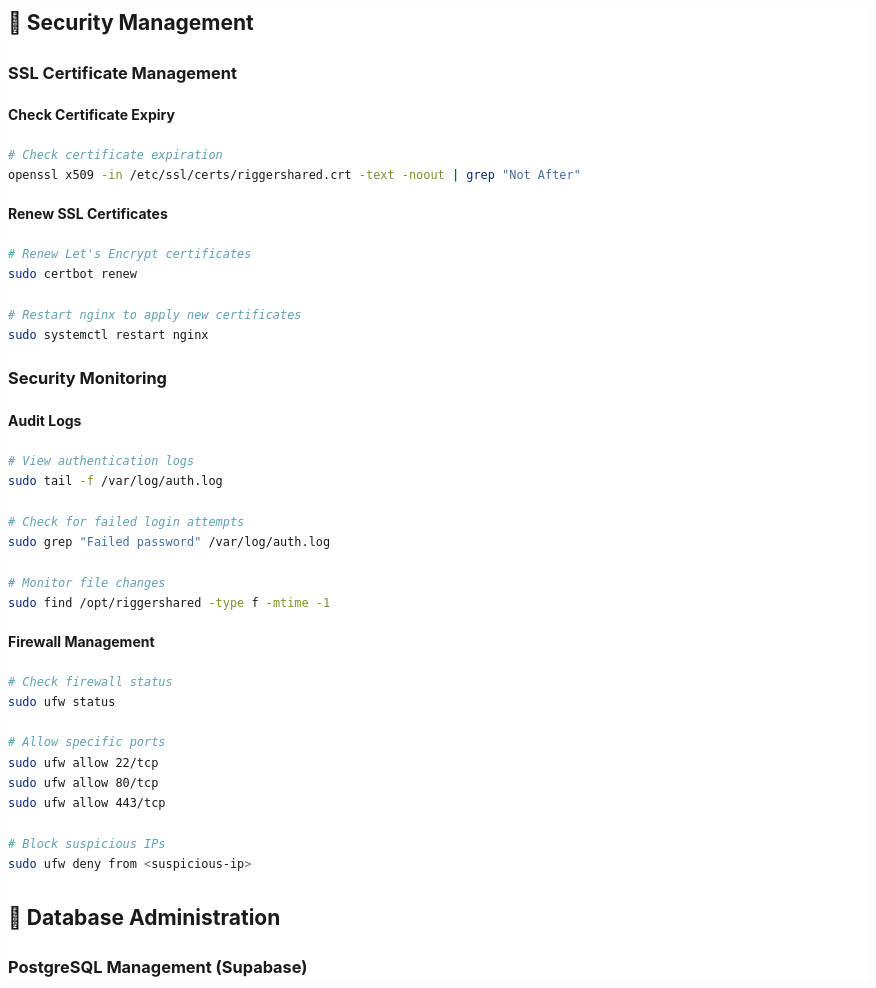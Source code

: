 ## 🔐 Security Management

### SSL Certificate Management

#### Check Certificate Expiry
```bash
# Check certificate expiration
openssl x509 -in /etc/ssl/certs/riggershared.crt -text -noout | grep "Not After"
```

#### Renew SSL Certificates
```bash
# Renew Let's Encrypt certificates
sudo certbot renew

# Restart nginx to apply new certificates
sudo systemctl restart nginx
```

### Security Monitoring

#### Audit Logs
```bash
# View authentication logs
sudo tail -f /var/log/auth.log

# Check for failed login attempts
sudo grep "Failed password" /var/log/auth.log

# Monitor file changes
sudo find /opt/riggershared -type f -mtime -1
```

#### Firewall Management
```bash
# Check firewall status
sudo ufw status

# Allow specific ports
sudo ufw allow 22/tcp
sudo ufw allow 80/tcp
sudo ufw allow 443/tcp

# Block suspicious IPs
sudo ufw deny from <suspicious-ip>
```

## 💾 Database Administration

### PostgreSQL Management (Supabase)
